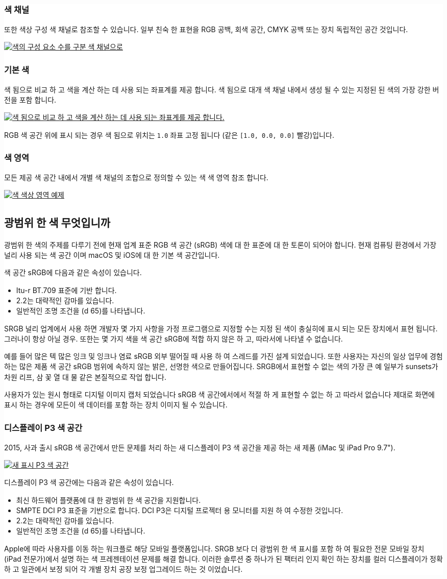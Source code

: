 ### <a name="color-channels"></a>색 채널

또한 색상 구성 색 채널로 참조할 수 있습니다. 일부 친숙 한 표현을 RGB 공백, 회색 공간, CMYK 공백 또는 장치 독립적인 공간 것입니다. 

[![](wide-color-images/color02.png "색의 구성 요소 수를 구분 색 채널으로")](wide-color-images/color02.png#lightbox)

### <a name="color-primaries"></a>기본 색

색 됨으로 비교 하 고 색을 계산 하는 데 사용 되는 좌표계를 제공 합니다. 색 됨으로 대개 색 채널 내에서 생성 될 수 있는 지정된 된 색의 가장 강한 버전을 포함 합니다.

[![](wide-color-images/color01.png "색 됨으로 비교 하 고 색을 계산 하는 데 사용 되는 좌표계를 제공 합니다.")](wide-color-images/color01.png#lightbox)

RGB 색 공간 위에 표시 되는 경우 색 됨으로 위치는 `1.0` 좌표 고정 됩니다 (같은 `[1.0, 0.0, 0.0]` 빨강)입니다.

### <a name="color-gamut"></a>색 영역

모든 제공 색 공간 내에서 개별 색 채널의 조합으로 정의할 수 있는 색 색 영역 참조 합니다.

[![](wide-color-images/color03.png "색 색상 영역 예제")](wide-color-images/color03.png#lightbox)

## <a name="what-is-wide-color"></a>광범위 한 색 무엇입니까

광범위 한 색의 주제를 다루기 전에 현재 업계 표준 RGB 색 공간 (sRGB) 색에 대 한 표준에 대 한 토론이 되어야 합니다. 현재 컴퓨팅 환경에서 가장 널리 사용 되는 색 공간 이며 macOS 및 iOS에 대 한 기본 색 공간입니다.

색 공간 sRGB에 다음과 같은 속성이 있습니다.

- Itu-r BT.709 표준에 기반 합니다.
- 2.2는 대략적인 감마를 있습니다.
- 일반적인 조명 조건을 (d 65)를 나타냅니다.

SRGB 널리 업계에서 사용 하면 개발자 몇 가지 사항을 가정 프로그램으로 지정할 수는 지정 된 색이 충실히에 표시 되는 모든 장치에서 표현 됩니다. 그러나이 항상 아닐 경우. 또한는 몇 가지 색을 색 공간 sRGB에 적합 하지 않은 하 고, 따라서에 나타낼 수 없습니다.

예를 들어 많은 텍 많은 잉크 및 잉크나 염료 sRGB 외부 떨어질 때 사용 하 여 스레드를 가진 설계 되었습니다. 또한 사용자는 자신의 일상 업무에 경험 하는 많은 제품 색 공간 sRGB 범위에 속하지 않는 밝은, 선명한 색으로 만들어집니다. SRGB에서 표현할 수 없는 색의 가장 큰 예 일부가 sunsets가 차원 리프, 삼 꽃 열 대 물 같은 본질적으로 작업 합니다.

사용자가 있는 원시 형태로 디지털 이미지 캡처 되었습니다 sRGB 색 공간에서에서 적절 하 게 표현할 수 없는 하 고 따라서 없습니다 제대로 화면에 표시 하는 경우에 모든이 색 데이터를 포함 하는 장치 이미지 될 수 있습니다.

### <a name="the-display-p3-color-space"></a>디스플레이 P3 색 공간

2015, 사과 출시 sRGB 색 공간에서 만든 문제를 처리 하는 새 디스플레이 P3 색 공간을 제공 하는 새 제품 (iMac 및 iPad Pro 9.7").

[![](wide-color-images/color04.png "새 표시 P3 색 공간")](wide-color-images/color04.png#lightbox)

디스플레이 P3 색 공간에는 다음과 같은 속성이 있습니다.

- 최신 하드웨어 플랫폼에 대 한 광범위 한 색 공간을 지원합니다.
- SMPTE DCI P3 표준을 기반으로 합니다. DCI P3은 디지털 프로젝터 용 모니터를 지원 하 여 수정한 것입니다.
- 2.2는 대략적인 감마를 있습니다.
- 일반적인 조명 조건을 (d 65)를 나타냅니다.

Apple에 따라 사용자를 이동 하는 워크플로 해당 모바일 플랫폼입니다. SRGB 보다 더 광범위 한 색 표시를 포함 하 여 필요한 전문 모바일 장치 (iPad 전문가)에서 설명 하는 색 프레젠테이션 문제를 해결 합니다. 이러한 솔루션 중 하나가 된 팩터리 인지 확인 하는 장치를 컬러 디스플레이가 정확 하 고 일관에서 보정 되어 각 개별 장치 공장 보정 업그레이드 하는 것 이었습니다.
